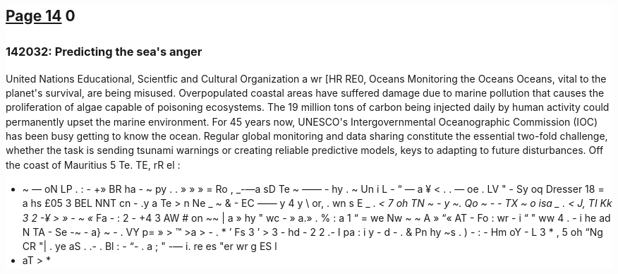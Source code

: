 ## [Page 14](https://demo.humlab.umu.se/courier/142021eng.pdf#page=14) 0

### 142032: Predicting the sea's anger

  
United Nations 
Educational, Scientfic and 
Cultural Organization 
a wr 
[HR RE0, Oceans 
Monitoring the Oceans 
Oceans, vital to the planet's survival, are being misused. 
Overpopulated coastal areas have suffered damage due to marine 
pollution that causes the proliferation of algae capable of poisoning 
ecosystems. The 19 million tons of carbon being injected daily by 
human activity could permanently upset the marine environment. 
For 45 years now, UNESCO's Intergovernmental Oceanographic 
Commission (IOC) has been busy getting to know the ocean. Regular 
global monitoring and data sharing constitute the essential two-fold 
challenge, whether the task is sending tsunami warnings or creating 
reliable predictive models, keys to adapting to future disturbances. 
Off the coast of 
Mauritius 
5 Te. TE, rR 
el : 
- ~ — oN LP . : - +» BR 
ha - ~ py . . » » » 
= Ro , _-—a sD Te 
~ —— - hy . ~ Un i 
L - “ — a ¥ < 
. . — oe . LV 
" - 
Sy oq Dresser 18 = a hs £05 3 BEL NNT 
cn - .y a Te > n Ne _ 
~ & - EC —— y 4 y \ or, 
. wn s E _ . 
*< 7 oh TN ~ - y ~. Qo 
~ - - TX ~ o isa _ . 
< J, TI Kk 3 2 -¥ > » - ~ «* Fa - : 
2 - +4 3 AW # on ~~ | 
a » hy " wc - 
» a.» . 
% : a 1 “ = 
we Nw ~ ~ 
A » “« AT - 
Fo : wr - i “ 
" ww 4 
. - i he ad 
N TA - Se -~ - a} 
~ - . VY p= » > 
™ >a > - . * 
’ Fs 3 ’ > 3 - hd - 2 2 
.- I pa : i y - d - 
. & Pn 
hy ~s . ) - 
: - Hm oY - 
L 3 * , 5 
oh “Ng CR "| . 
ye aS . .- . Bl : - “- . a ; " 
-— i. re es 
"er wr g ES l 
- aT > * 
